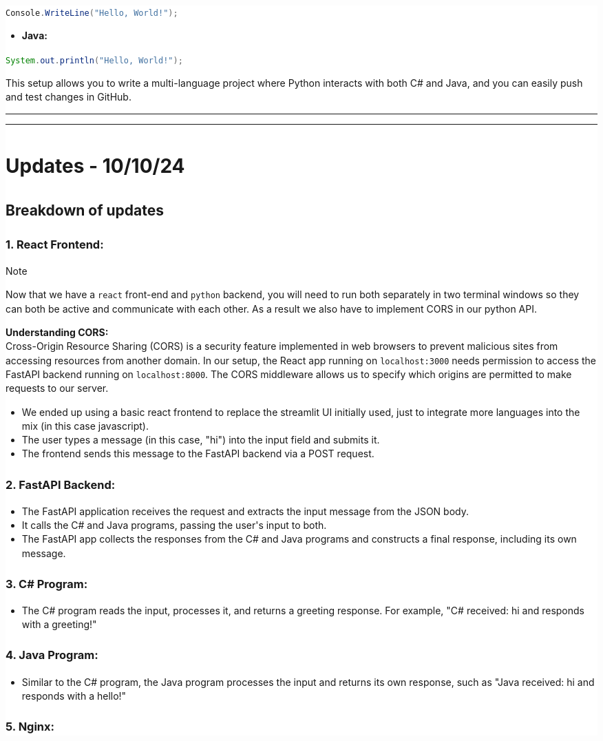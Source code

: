 ```csharp
Console.WriteLine("Hello, World!");
```
- **Java:**
```java
System.out.println("Hello, World!");
```
This setup allows you to write a multi-language project where Python interacts with both C# and Java, and you can easily push and test changes in GitHub.

---
--- 
# Updates - 10/10/24  

## Breakdown of updates
### 1. React Frontend:

>[!NOTE]
> Now that we have a `react` front-end and `python` backend, you will need to run both separately in two terminal windows so they can both be active and communicate with each other. 
As a result we also have to implement CORS in our python API.
>
> **Understanding CORS:**  
>Cross-Origin Resource Sharing (CORS) is a security feature implemented in web browsers to prevent malicious sites from accessing resources from another domain. In our setup, the React app running on `localhost:3000` needs permission to access the FastAPI backend running on `localhost:8000`. The CORS middleware allows us to specify which origins are permitted to make requests to our server.

- We ended up using a basic react frontend to replace the streamlit UI initially used, just to integrate more languages into the mix (in this case javascript).
- The user types a message (in this case, "hi") into the input field and submits it.
- The frontend sends this message to the FastAPI backend via a POST request.
### 2. FastAPI Backend:

- The FastAPI application receives the request and extracts the input message from the JSON body.
- It calls the C# and Java programs, passing the user's input to both.
- The FastAPI app collects the responses from the C# and Java programs and constructs a final response, including its own message.
### 3. C# Program:

- The C# program reads the input, processes it, and returns a greeting response. For example, "C# received: hi and responds with a greeting!"
### 4. Java Program:

- Similar to the C# program, the Java program processes the input and returns its own response, such as "Java received: hi and responds with a hello!"

### 5. Nginx:
